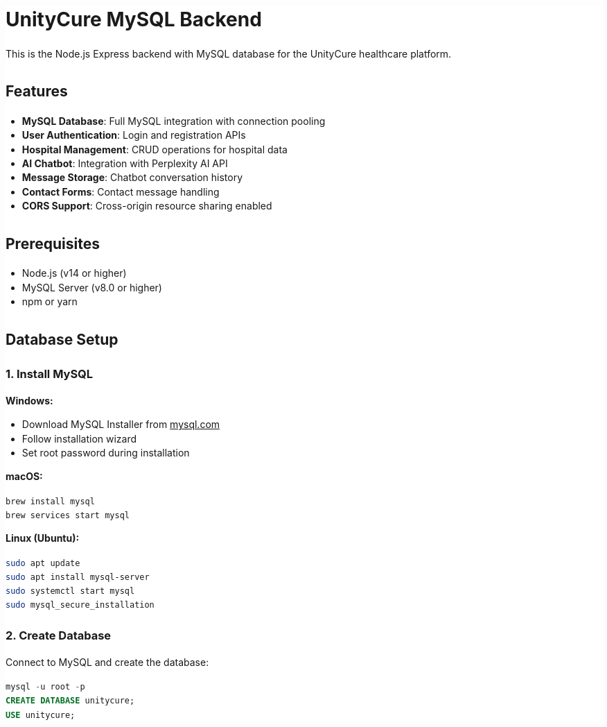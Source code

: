 # UnityCure MySQL Backend

This is the Node.js Express backend with MySQL database for the UnityCure healthcare platform.

## Features

- **MySQL Database**: Full MySQL integration with connection pooling
- **User Authentication**: Login and registration APIs
- **Hospital Management**: CRUD operations for hospital data
- **AI Chatbot**: Integration with Perplexity AI API
- **Message Storage**: Chatbot conversation history
- **Contact Forms**: Contact message handling
- **CORS Support**: Cross-origin resource sharing enabled

## Prerequisites

- Node.js (v14 or higher)
- MySQL Server (v8.0 or higher)
- npm or yarn

## Database Setup

### 1. Install MySQL

**Windows:**
- Download MySQL Installer from [mysql.com](https://dev.mysql.com/downloads/installer/)
- Follow installation wizard
- Set root password during installation

**macOS:**
```bash
brew install mysql
brew services start mysql
```

**Linux (Ubuntu):**
```bash
sudo apt update
sudo apt install mysql-server
sudo systemctl start mysql
sudo mysql_secure_installation
```

### 2. Create Database

Connect to MySQL and create the database:

```sql
mysql -u root -p
CREATE DATABASE unitycure;
USE unitycure;
```
